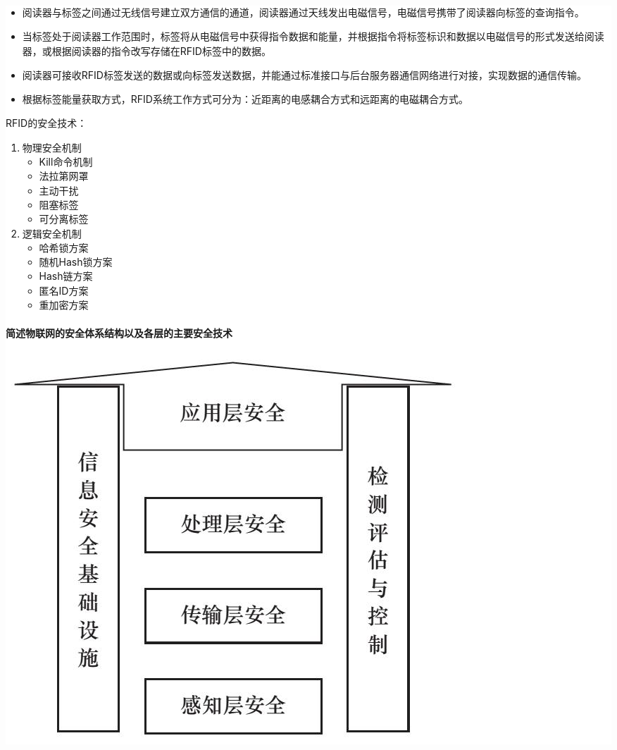 * 阅读器与标签之间通过无线信号建立双方通信的通道，阅读器通过天线发出电磁信号，电磁信号携带了阅读器向标签的查询指令。

* 当标签处于阅读器工作范围时，标签将从电磁信号中获得指令数据和能量，并根据指令将标签标识和数据以电磁信号的形式发送给阅读器，或根据阅读器的指令改写存储在RFID标签中的数据。  

* 阅读器可接收RFID标签发送的数据或向标签发送数据，并能通过标准接口与后台服务器通信网络进行对接，实现数据的通信传输。

* 根据标签能量获取方式，RFID系统工作方式可分为：近距离的电感耦合方式和远距离的电磁耦合方式。

RFID的安全技术：  
1. 物理安全机制
    * Kill命令机制
    * 法拉第网罩
    * 主动干扰
    * 阻塞标签
    * 可分离标签
2. 逻辑安全机制
    * 哈希锁方案
    * 随机Hash锁方案
    * Hash链方案
    * 匿名ID方案
    * 重加密方案


#### **简述物联网的安全体系结构以及各层的主要安全技术**

![物联网安全体系结构（四梁二柱模型）](./image/3.png)
